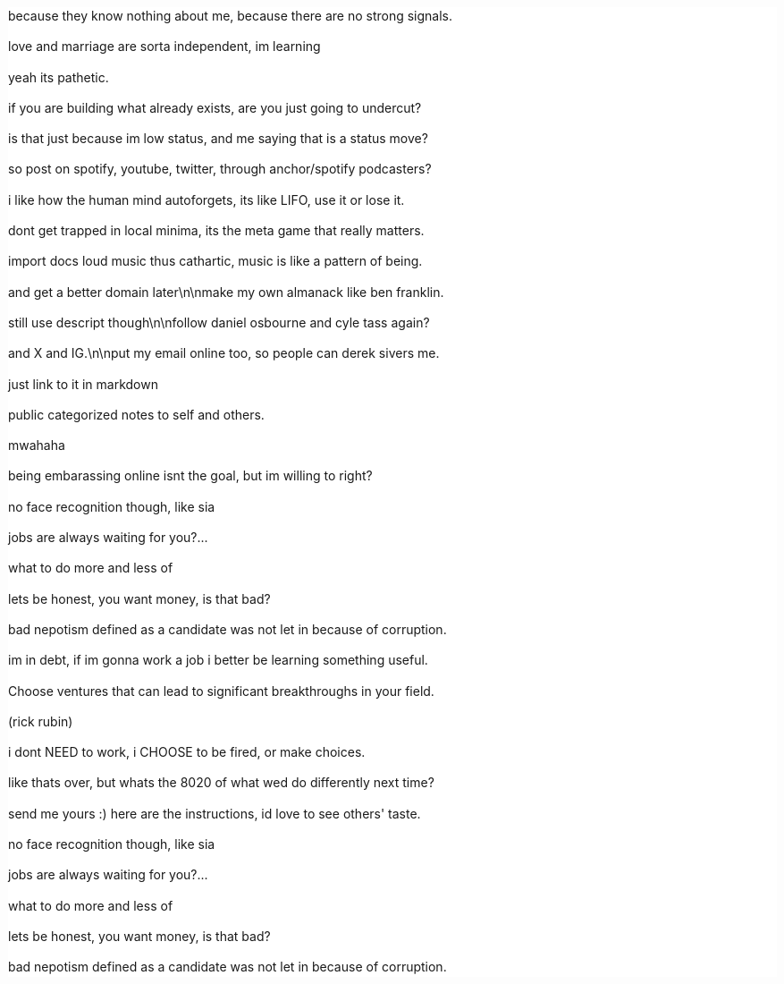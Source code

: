 because they know nothing about me, because there are no strong signals.

love and marriage are sorta independent, im learning

yeah its pathetic.

if you are building what already exists, are you just going to undercut?

is that just because im low status, and me saying that is a status move?

so post on spotify, youtube, twitter, through anchor/spotify podcasters?

i like how the human mind autoforgets, its like LIFO, use it or lose it.

dont get trapped in local minima, its the meta game that really matters.

import docs
loud music thus cathartic, music is like a pattern of being.

and get a better domain later\n\nmake my own almanack like ben franklin.

still use descript though\n\nfollow daniel osbourne and cyle tass again?

and X and IG.\n\nput my email online too, so people can derek sivers me.

just link to it in markdown

public categorized notes to self and others.

mwahaha

being embarassing online isnt the goal, but im willing to right?

no face recognition though, like sia

jobs are always waiting for you?...

what to do more and less of

lets be honest, you want money, is that bad?

bad nepotism defined as a candidate was not let in because of corruption.

im in debt, if im gonna work a job i better be learning something useful.

Choose ventures that can lead to significant breakthroughs in your field.

(rick rubin)

i dont NEED to work, i CHOOSE to be fired, or make choices.

like thats over, but whats the 8020 of what wed do differently next time?

send me yours :) here are the instructions, id love to see others' taste.

no face recognition though, like sia

jobs are always waiting for you?...

what to do more and less of

lets be honest, you want money, is that bad?

bad nepotism defined as a candidate was not let in because of corruption.
